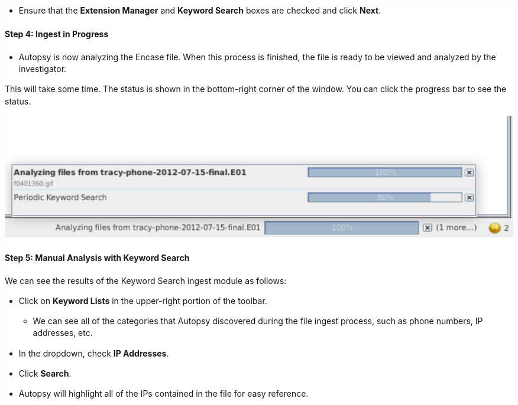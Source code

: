 - Ensure that the **Extension Manager** and **Keyword Search** boxes are checked and click **Next**.
 
#### Step 4: Ingest in Progress

 - Autopsy is now analyzing the Encase file. When this process is finished, the file is ready to be viewed and analyzed by the investigator.

This will take some time. The status is shown in the bottom-right corner of the window. You can click the progress bar to see the status.
 
   ![Images/autopsy-analyze-ingest.png](./Images/autopsy-analyze-ingest.png)


#### Step 5: **Manual Analysis with Keyword Search** 
 
We can see the results of the Keyword Search ingest module as follows:
 
- Click on **Keyword Lists** in the upper-right portion of the toolbar.
 
  - We can see all of the categories that Autopsy discovered during the file ingest process, such as phone numbers, IP addresses, etc.
 
- In the dropdown, check **IP Addresses**.
 
- Click **Search**.
 
- Autopsy will highlight all of the IPs contained in the file for easy reference.
 